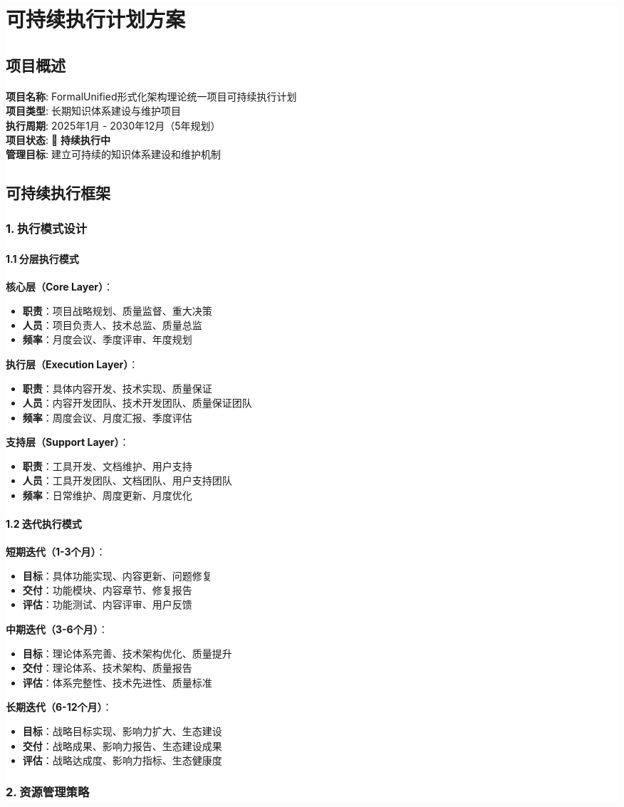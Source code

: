 ﻿# 可持续执行计划方案

## 项目概述

**项目名称**: FormalUnified形式化架构理论统一项目可持续执行计划  
**项目类型**: 长期知识体系建设与维护项目  
**执行周期**: 2025年1月 - 2030年12月（5年规划）  
**项目状态**: 🔄 **持续执行中**  
**管理目标**: 建立可持续的知识体系建设和维护机制

## 可持续执行框架

### 1. 执行模式设计

#### 1.1 分层执行模式

**核心层（Core Layer）**：

- **职责**：项目战略规划、质量监督、重大决策
- **人员**：项目负责人、技术总监、质量总监
- **频率**：月度会议、季度评审、年度规划

**执行层（Execution Layer）**：

- **职责**：具体内容开发、技术实现、质量保证
- **人员**：内容开发团队、技术开发团队、质量保证团队
- **频率**：周度会议、月度汇报、季度评估

**支持层（Support Layer）**：

- **职责**：工具开发、文档维护、用户支持
- **人员**：工具开发团队、文档团队、用户支持团队
- **频率**：日常维护、周度更新、月度优化

#### 1.2 迭代执行模式

**短期迭代（1-3个月）**：

- **目标**：具体功能实现、内容更新、问题修复
- **交付**：功能模块、内容章节、修复报告
- **评估**：功能测试、内容评审、用户反馈

**中期迭代（3-6个月）**：

- **目标**：理论体系完善、技术架构优化、质量提升
- **交付**：理论体系、技术架构、质量报告
- **评估**：体系完整性、技术先进性、质量标准

**长期迭代（6-12个月）**：

- **目标**：战略目标实现、影响力扩大、生态建设
- **交付**：战略成果、影响力报告、生态建设成果
- **评估**：战略达成度、影响力指标、生态健康度

### 2. 资源管理策略

